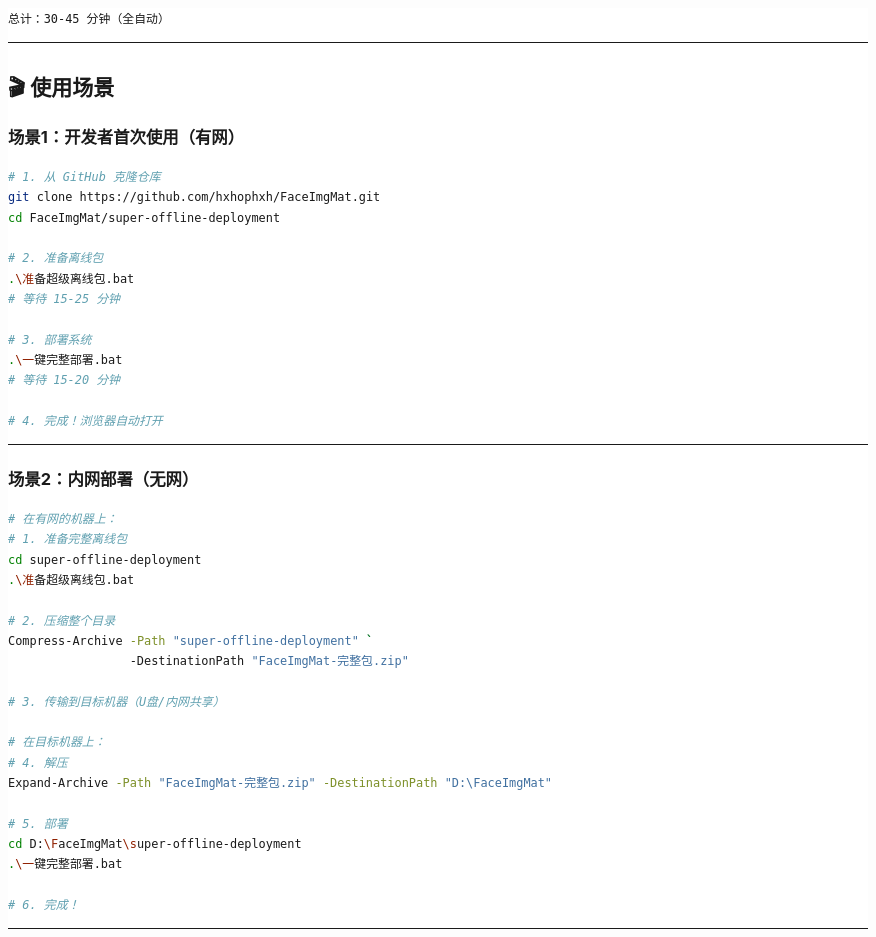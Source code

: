 ```
总计：30-45 分钟（全自动）
```

---

## 🎬 使用场景

### 场景1：开发者首次使用（有网）

```bash
# 1. 从 GitHub 克隆仓库
git clone https://github.com/hxhophxh/FaceImgMat.git
cd FaceImgMat/super-offline-deployment

# 2. 准备离线包
.\准备超级离线包.bat
# 等待 15-25 分钟

# 3. 部署系统
.\一键完整部署.bat
# 等待 15-20 分钟

# 4. 完成！浏览器自动打开
```

---

### 场景2：内网部署（无网）

```bash
# 在有网的机器上：
# 1. 准备完整离线包
cd super-offline-deployment
.\准备超级离线包.bat

# 2. 压缩整个目录
Compress-Archive -Path "super-offline-deployment" `
                 -DestinationPath "FaceImgMat-完整包.zip"

# 3. 传输到目标机器（U盘/内网共享）

# 在目标机器上：
# 4. 解压
Expand-Archive -Path "FaceImgMat-完整包.zip" -DestinationPath "D:\FaceImgMat"

# 5. 部署
cd D:\FaceImgMat\super-offline-deployment
.\一键完整部署.bat

# 6. 完成！
```

---